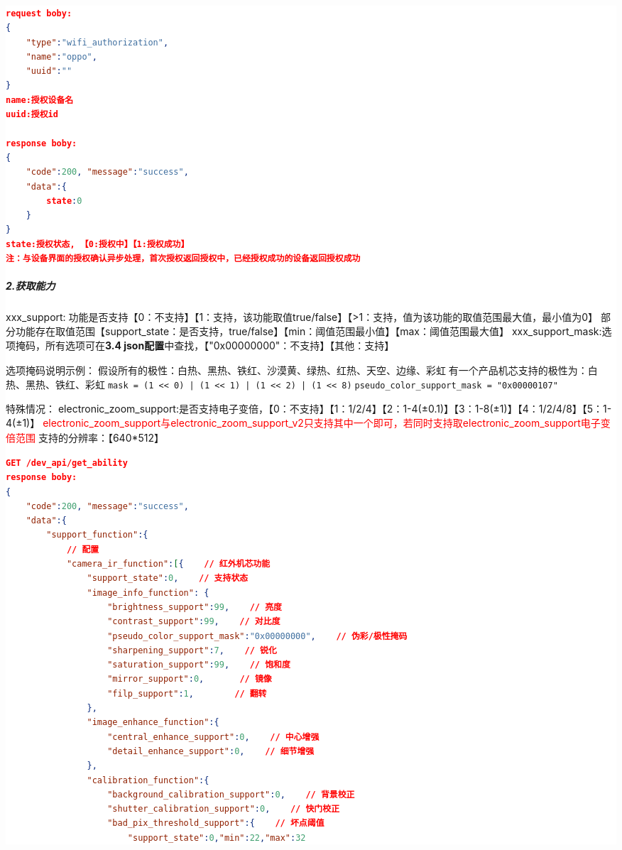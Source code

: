 ```json
request boby:
{
	"type":"wifi_authorization",
	"name":"oppo",
	"uuid":""
}
name:授权设备名
uuid:授权id

response boby:
{
    "code":200, "message":"success",
    "data":{
	    state:0
    }
}
state:授权状态, 【0:授权中】【1:授权成功】
注：与设备界面的授权确认异步处理，首次授权返回授权中，已经授权成功的设备返回授权成功
```
##### 2.获取能力
xxx\_support:
功能是否支持【0：不支持】【1：支持，该功能取值true/false】【>1：支持，值为该功能的取值范围最大值，最小值为0】
部分功能存在取值范围【support_state：是否支持，true/false】【min：阈值范围最小值】【max：阈值范围最大值】
xxx_support_mask:选项掩码，所有选项可在**3.4 json配置**中查找，【"0x00000000"：不支持】【其他：支持】

选项掩码说明示例：
假设所有的极性：白热、黑热、铁红、沙漠黄、绿热、红热、天空、边缘、彩虹
有一个产品机芯支持的极性为：白热、黑热、铁红、彩虹
`mask = (1 << 0) | (1 << 1) | (1 << 2) | (1 << 8)`
`pseudo_color_support_mask = "0x00000107"`

特殊情况：
electronic_zoom_support:是否支持电子变倍，【0：不支持】【1：1/2/4】【2：1-4(±0.1)】【3：1-8(±1)】【4：1/2/4/8】【5：1-4(±1)】
<font color="#ff0000">electronic_zoom_support与electronic_zoom_support_v2只支持其中一个即可，若同时支持取electronic_zoom_support电子变倍范围</font>
支持的分辨率：【640\*512】
```json
GET /dev_api/get_ability
response boby:
{
    "code":200, "message":"success",
    "data":{
        "support_function":{
	        // 配置
            "camera_ir_function":[{    // 红外机芯功能
                "support_state":0,    // 支持状态
                "image_info_function": {
                    "brightness_support":99,    // 亮度
                    "contrast_support":99,    // 对比度
                    "pseudo_color_support_mask":"0x00000000",    // 伪彩/极性掩码
                    "sharpening_support":7,    // 锐化
                    "saturation_support":99,    // 饱和度
                    "mirror_support":0,       // 镜像
                    "filp_support":1,        // 翻转
                },
                "image_enhance_function":{
                    "central_enhance_support":0,    // 中心增强
                    "detail_enhance_support":0,    // 细节增强
                },
                "calibration_function":{
                    "background_calibration_support":0,    // 背景校正
                    "shutter_calibration_support":0,    // 快门校正
                    "bad_pix_threshold_support":{    // 坏点阈值
                        "support_state":0,"min":22,"max":32
```